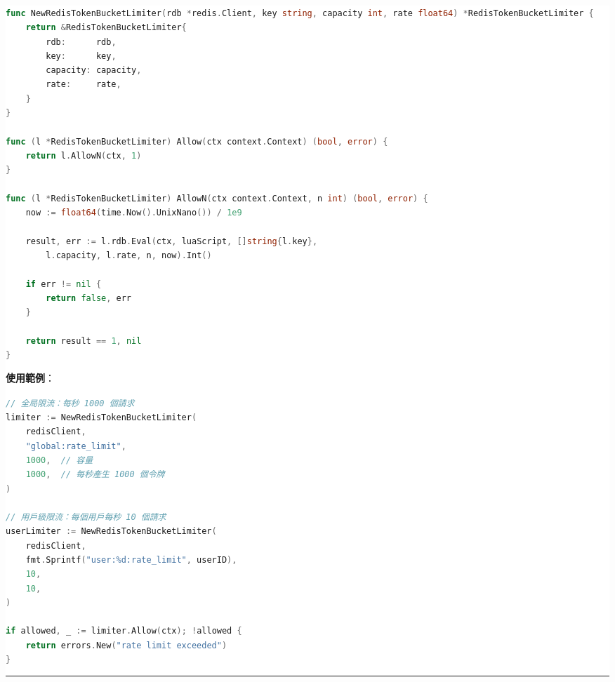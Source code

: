 ```go
func NewRedisTokenBucketLimiter(rdb *redis.Client, key string, capacity int, rate float64) *RedisTokenBucketLimiter {
    return &RedisTokenBucketLimiter{
        rdb:      rdb,
        key:      key,
        capacity: capacity,
        rate:     rate,
    }
}

func (l *RedisTokenBucketLimiter) Allow(ctx context.Context) (bool, error) {
    return l.AllowN(ctx, 1)
}

func (l *RedisTokenBucketLimiter) AllowN(ctx context.Context, n int) (bool, error) {
    now := float64(time.Now().UnixNano()) / 1e9
    
    result, err := l.rdb.Eval(ctx, luaScript, []string{l.key}, 
        l.capacity, l.rate, n, now).Int()
    
    if err != nil {
        return false, err
    }
    
    return result == 1, nil
}
```

**使用範例**：
```go
// 全局限流：每秒 1000 個請求
limiter := NewRedisTokenBucketLimiter(
    redisClient,
    "global:rate_limit",
    1000,  // 容量
    1000,  // 每秒產生 1000 個令牌
)

// 用戶級限流：每個用戶每秒 10 個請求
userLimiter := NewRedisTokenBucketLimiter(
    redisClient,
    fmt.Sprintf("user:%d:rate_limit", userID),
    10,
    10,
)

if allowed, _ := limiter.Allow(ctx); !allowed {
    return errors.New("rate limit exceeded")
}
```

---
